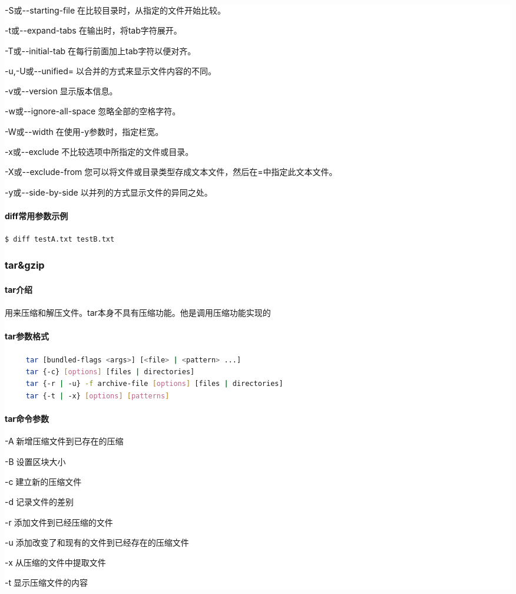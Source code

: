 -S或--starting-file 在比较目录时，从指定的文件开始比较。

-t或--expand-tabs 在输出时，将tab字符展开。

-T或--initial-tab 在每行前面加上tab字符以便对齐。

-u,-U或--unified= 以合并的方式来显示文件内容的不同。

-v或--version 显示版本信息。

-w或--ignore-all-space 忽略全部的空格字符。

-W或--width 在使用-y参数时，指定栏宽。

-x或--exclude 不比较选项中所指定的文件或目录。

-X或--exclude-from 您可以将文件或目录类型存成文本文件，然后在=中指定此文本文件。

-y或--side-by-side 以并列的方式显示文件的异同之处。

#### diff常用参数示例

```bash
$ diff testA.txt testB.txt

```

### tar&gzip

#### tar介绍

用来压缩和解压文件。tar本身不具有压缩功能。他是调用压缩功能实现的 

#### tar参数格式

```bash
     tar [bundled-flags <args>] [<file> | <pattern> ...]
     tar {-c} [options] [files | directories]
     tar {-r | -u} -f archive-file [options] [files | directories]
     tar {-t | -x} [options] [patterns]

```

#### tar命令参数

-A 新增压缩文件到已存在的压缩

-B 设置区块大小

-c 建立新的压缩文件

-d 记录文件的差别

-r 添加文件到已经压缩的文件

-u 添加改变了和现有的文件到已经存在的压缩文件

-x 从压缩的文件中提取文件

-t 显示压缩文件的内容
